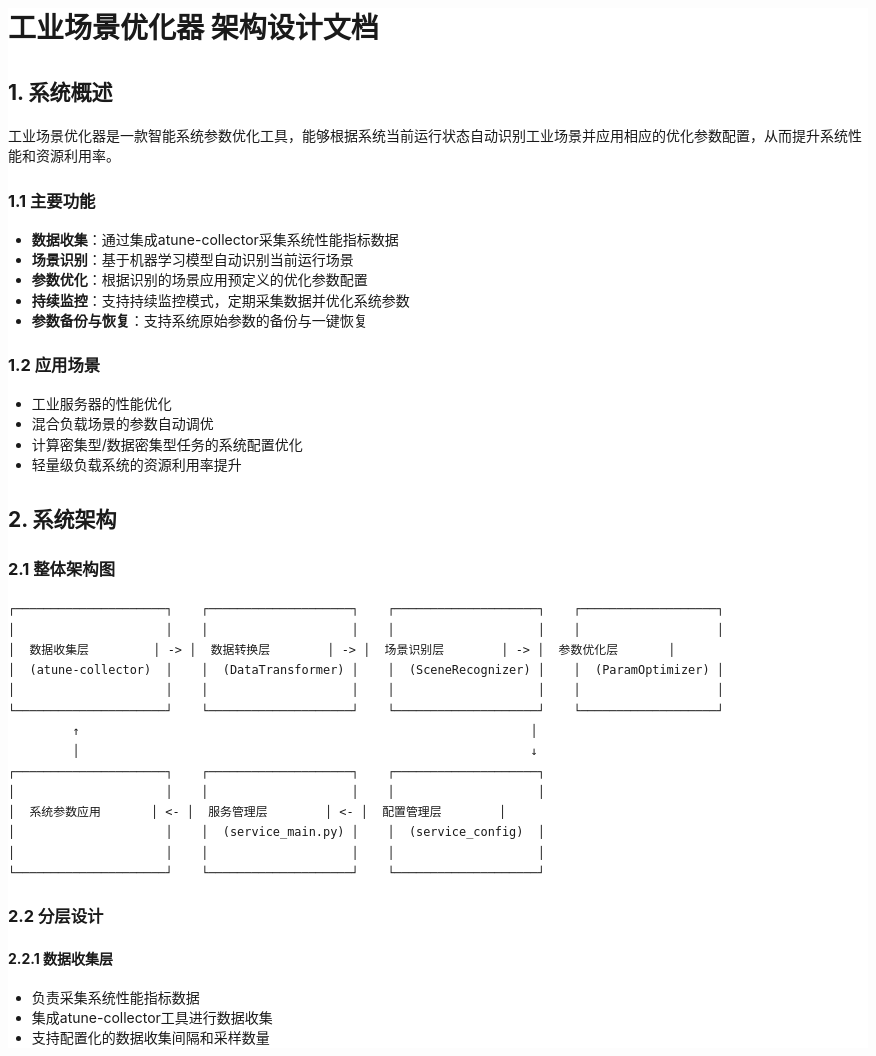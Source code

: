 # 工业场景优化器 架构设计文档

## 1. 系统概述

工业场景优化器是一款智能系统参数优化工具，能够根据系统当前运行状态自动识别工业场景并应用相应的优化参数配置，从而提升系统性能和资源利用率。

### 1.1 主要功能
- **数据收集**：通过集成atune-collector采集系统性能指标数据
- **场景识别**：基于机器学习模型自动识别当前运行场景
- **参数优化**：根据识别的场景应用预定义的优化参数配置
- **持续监控**：支持持续监控模式，定期采集数据并优化系统参数
- **参数备份与恢复**：支持系统原始参数的备份与一键恢复

### 1.2 应用场景
- 工业服务器的性能优化
- 混合负载场景的参数自动调优
- 计算密集型/数据密集型任务的系统配置优化
- 轻量级负载系统的资源利用率提升

## 2. 系统架构

### 2.1 整体架构图

```
┌─────────────────────┐    ┌────────────────────┐    ┌────────────────────┐    ┌───────────────────┐
│                     │    │                    │    │                    │    │                   │
│  数据收集层         │ -> │  数据转换层        │ -> │  场景识别层        │ -> │  参数优化层       │
│  (atune-collector)  │    │  (DataTransformer) │    │  (SceneRecognizer) │    │  (ParamOptimizer) │
│                     │    │                    │    │                    │    │                   │
└─────────────────────┘    └────────────────────┘    └────────────────────┘    └───────────────────┘
         ↑                                                               │
         │                                                               ↓
┌─────────────────────┐    ┌────────────────────┐    ┌────────────────────┐
│                     │    │                    │    │                    │
│  系统参数应用       │ <- │  服务管理层        │ <- │  配置管理层        │
│                     │    │  (service_main.py) │    │  (service_config)  │
│                     │    │                    │    │                    │
└─────────────────────┘    └────────────────────┘    └────────────────────┘
```

### 2.2 分层设计

#### 2.2.1 数据收集层
- 负责采集系统性能指标数据
- 集成atune-collector工具进行数据收集
- 支持配置化的数据收集间隔和采样数量
